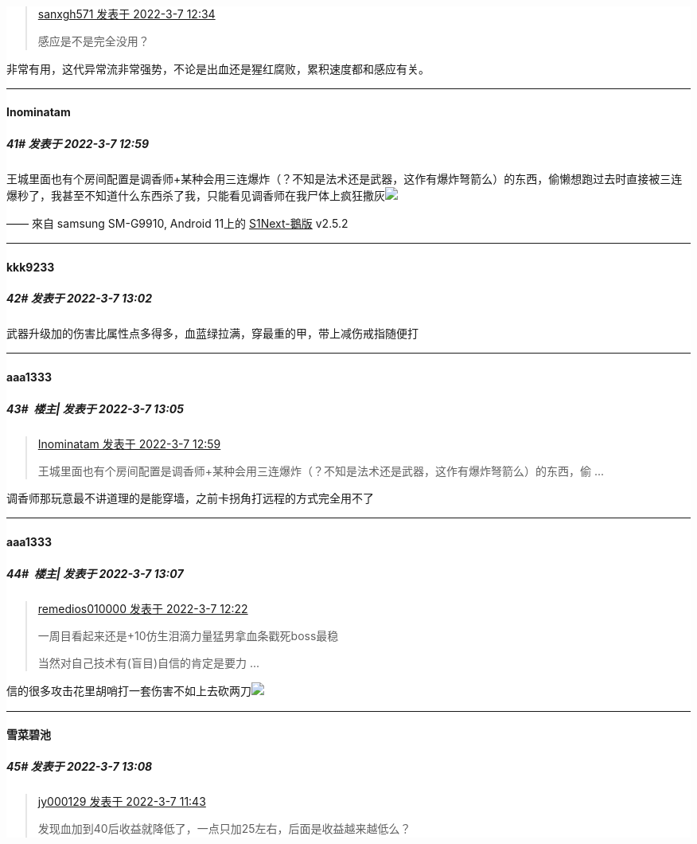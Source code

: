 <blockquote><a href="httphttps://bbs.saraba1st.com/2b/forum.php?mod=redirect&amp;goto=findpost&amp;pid=54949140&amp;ptid=2056453" target="_blank">sanxgh571 发表于 2022-3-7 12:34</a>

感应是不是完全没用？</blockquote>
非常有用，这代异常流非常强势，不论是出血还是猩红腐败，累积速度都和感应有关。

*****

####  Inominatam  
##### 41#       发表于 2022-3-7 12:59

王城里面也有个房间配置是调香师+某种会用三连爆炸（？不知是法术还是武器，这作有爆炸弩箭么）的东西，偷懒想跑过去时直接被三连爆秒了，我甚至不知道什么东西杀了我，只能看见调香师在我尸体上疯狂撒灰<img src="https://static.saraba1st.com/image/smiley/face2017/029.png" referrerpolicy="no-referrer">

—— 來自 samsung SM-G9910, Android 11上的 [S1Next-鵝版](https://github.com/ykrank/S1-Next/releases) v2.5.2

*****

####  kkk9233  
##### 42#       发表于 2022-3-7 13:02

武器升级加的伤害比属性点多得多，血蓝绿拉满，穿最重的甲，带上减伤戒指随便打

*****

####  aaa1333  
##### 43#         楼主| 发表于 2022-3-7 13:05

<blockquote><a href="httphttps://bbs.saraba1st.com/2b/forum.php?mod=redirect&amp;goto=findpost&amp;pid=54949438&amp;ptid=2056453" target="_blank">Inominatam 发表于 2022-3-7 12:59</a>

王城里面也有个房间配置是调香师+某种会用三连爆炸（？不知是法术还是武器，这作有爆炸弩箭么）的东西，偷 ...</blockquote>
调香师那玩意最不讲道理的是能穿墙，之前卡拐角打远程的方式完全用不了

*****

####  aaa1333  
##### 44#         楼主| 发表于 2022-3-7 13:07

<blockquote><a href="httphttps://bbs.saraba1st.com/2b/forum.php?mod=redirect&amp;goto=findpost&amp;pid=54948989&amp;ptid=2056453" target="_blank">remedios010000 发表于 2022-3-7 12:22</a>

一周目看起来还是+10仿生泪滴力量猛男拿血条戳死boss最稳

当然对自己技术有(盲目)自信的肯定是要力 ...</blockquote>
信的很多攻击花里胡哨打一套伤害不如上去砍两刀<img src="https://static.saraba1st.com/image/smiley/face2017/022.png" referrerpolicy="no-referrer">

*****

####  雪菜碧池  
##### 45#       发表于 2022-3-7 13:08

<blockquote><a href="httphttps://bbs.saraba1st.com/2b/forum.php?mod=redirect&amp;goto=findpost&amp;pid=54948468&amp;ptid=2056453" target="_blank">jy000129 发表于 2022-3-7 11:43</a>

发现血加到40后收益就降低了，一点只加25左右，后面是收益越来越低么？
